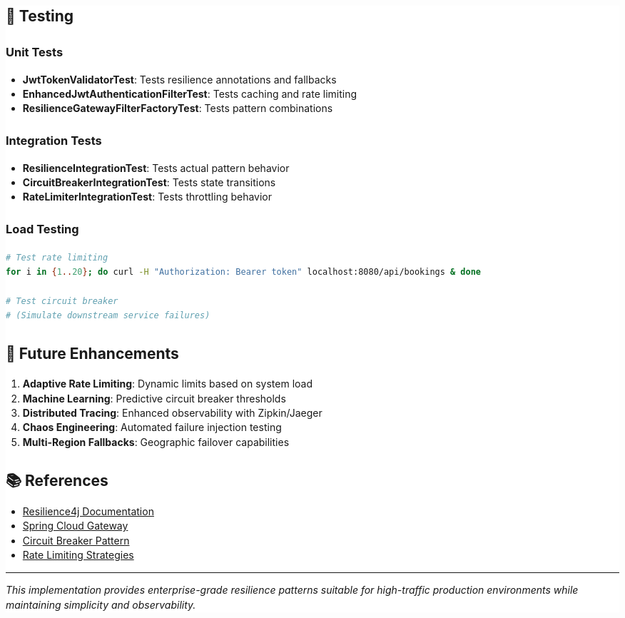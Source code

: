 ## 🧪 Testing

### Unit Tests

- **JwtTokenValidatorTest**: Tests resilience annotations and fallbacks
- **EnhancedJwtAuthenticationFilterTest**: Tests caching and rate limiting
- **ResilienceGatewayFilterFactoryTest**: Tests pattern combinations

### Integration Tests

- **ResilienceIntegrationTest**: Tests actual pattern behavior
- **CircuitBreakerIntegrationTest**: Tests state transitions
- **RateLimiterIntegrationTest**: Tests throttling behavior

### Load Testing

```bash
# Test rate limiting
for i in {1..20}; do curl -H "Authorization: Bearer token" localhost:8080/api/bookings & done

# Test circuit breaker
# (Simulate downstream service failures)
```

## 🔮 Future Enhancements

1. **Adaptive Rate Limiting**: Dynamic limits based on system load
2. **Machine Learning**: Predictive circuit breaker thresholds
3. **Distributed Tracing**: Enhanced observability with Zipkin/Jaeger
4. **Chaos Engineering**: Automated failure injection testing
5. **Multi-Region Fallbacks**: Geographic failover capabilities

## 📚 References

- [Resilience4j Documentation](https://resilience4j.readme.io/)
- [Spring Cloud Gateway](https://spring.io/projects/spring-cloud-gateway)
- [Circuit Breaker Pattern](https://martinfowler.com/bliki/CircuitBreaker.html)
- [Rate Limiting Strategies](https://cloud.google.com/architecture/rate-limiting-strategies-techniques)

---

*This implementation provides enterprise-grade resilience patterns suitable for high-traffic production environments while maintaining simplicity and observability.*